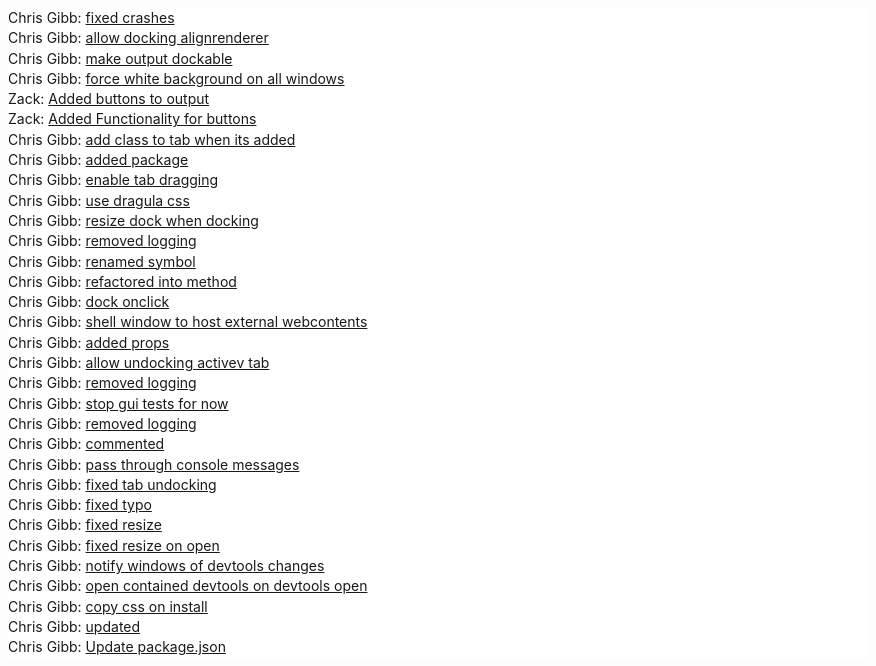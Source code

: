 Chris Gibb: [fixed crashes](https://github.com/chgibb/PHAT/commit/9aa8c86e94216473fd2e6b11cdfa66733404bba0)  
Chris Gibb: [allow docking alignrenderer](https://github.com/chgibb/PHAT/commit/fd2f9c63da260f21767f9fcc995ccd9ee9efc3ac)  
Chris Gibb: [make output dockable](https://github.com/chgibb/PHAT/commit/3bc3f0cbb59113a811969a986a94ffbf3362668c)  
Chris Gibb: [force white background on all windows](https://github.com/chgibb/PHAT/commit/6753b55729e1ee99ab8427ef16f09666b097abac)  
Zack: [Added buttons to output](https://github.com/chgibb/PHAT/commit/5363070e7ca5eb3f241f3944a60c1b67aff08b1d)  
Zack: [Added Functionality for buttons](https://github.com/chgibb/PHAT/commit/48c68b897cb83ea6a19b2e0516d212530e2789c7)  
Chris Gibb: [add class to tab when its added](https://github.com/chgibb/PHAT/commit/0fabc5bcb14a1f99f424e11ae31fe3c04c7c6edb)  
Chris Gibb: [added package](https://github.com/chgibb/PHAT/commit/db72c65b69c6df06736ab03af4bd9a68fb47442c)  
Chris Gibb: [enable tab dragging](https://github.com/chgibb/PHAT/commit/5ecca5eff4527bb5e515bd0482e428789a4b1256)  
Chris Gibb: [use dragula css](https://github.com/chgibb/PHAT/commit/4bedb653a44ff5de3cbabea578aba8822e928192)  
Chris Gibb: [resize dock when docking](https://github.com/chgibb/PHAT/commit/9124acfc1333e9c52b23b47f793e262dcadb0158)  
Chris Gibb: [removed logging](https://github.com/chgibb/PHAT/commit/5024068592e7cf804b1b8ad8d72a96a6bff5bef9)  
Chris Gibb: [renamed symbol](https://github.com/chgibb/PHAT/commit/6ea7b884f037a17057dfa7458eddfc741dcaab20)  
Chris Gibb: [refactored into method](https://github.com/chgibb/PHAT/commit/8cb181c7a80066f5d0140fa6f472e86e69222da2)  
Chris Gibb: [dock onclick](https://github.com/chgibb/PHAT/commit/1a48bd7db959e06a040924b4346584130e74e4a9)  
Chris Gibb: [shell window to host external webcontents](https://github.com/chgibb/PHAT/commit/2cd27f5a1ead807ed8f2f3941bbadff9d218fb4b)  
Chris Gibb: [added props](https://github.com/chgibb/PHAT/commit/d4106d40f899557f793e262e0573642bfc86aef2)  
Chris Gibb: [allow undocking activev tab](https://github.com/chgibb/PHAT/commit/487932c6d0b12b9447b3c3d6733f9303dadfc106)  
Chris Gibb: [removed logging](https://github.com/chgibb/PHAT/commit/541af74314b047b7f15914a61906156f41fc220b)  
Chris Gibb: [stop gui tests for now](https://github.com/chgibb/PHAT/commit/ab3257dbc765196386bf597b20aef711ef506811)  
Chris Gibb: [removed logging](https://github.com/chgibb/PHAT/commit/dc314949c43eee02c8352e1ad4811e3e5ff5c48e)  
Chris Gibb: [commented](https://github.com/chgibb/PHAT/commit/afa6b7b0a2c9ee0a1b955b9d6a7a46804bf6feac)  
Chris Gibb: [pass through console messages](https://github.com/chgibb/PHAT/commit/00601c9976ee1f9d991b9948dbd46edfc612df4a)  
Chris Gibb: [fixed tab undocking](https://github.com/chgibb/PHAT/commit/d3a75f684e473f330f5db96e285a1b388f835dcf)  
Chris Gibb: [fixed typo](https://github.com/chgibb/PHAT/commit/7eb1bf1834f5f5bc38249e95f05625e5147a04ce)  
Chris Gibb: [fixed resize](https://github.com/chgibb/PHAT/commit/db1ad4cf28e419ef880822ca5ab014743412b3b9)  
Chris Gibb: [fixed resize on open](https://github.com/chgibb/PHAT/commit/cd1c89248501248499b1282cb72033dffe53c608)  
Chris Gibb: [notify windows of devtools changes](https://github.com/chgibb/PHAT/commit/c6af638a4c2d0f0fd438100687bc44ecc6f154ac)  
Chris Gibb: [open contained devtools on devtools open](https://github.com/chgibb/PHAT/commit/9489859f64e6f2160a531766d76bdc6c1c3eef39)  
Chris Gibb: [copy css on install](https://github.com/chgibb/PHAT/commit/bb226a5e097d34f2702a4ddcb588e13dbf975be5)  
Chris Gibb: [updated](https://github.com/chgibb/PHAT/commit/4f2e58409f509045d557097b3a908b46f3d4449e)  
Chris Gibb: [Update package.json](https://github.com/chgibb/PHAT/commit/95ea5a6224383b5241661ad92f387a91c1927037)  